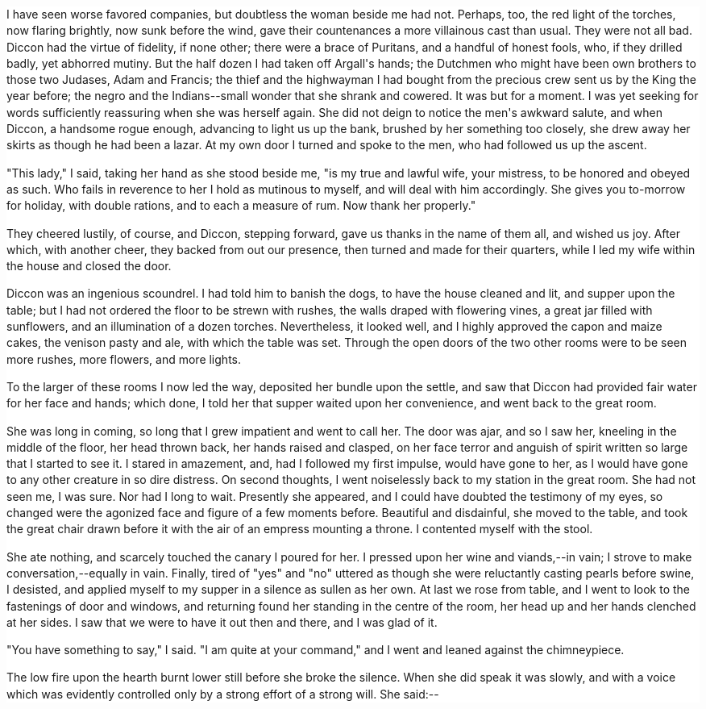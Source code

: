 I have seen worse favored companies, but doubtless the woman beside me had not. Perhaps, too, the red light of the torches, now flaring brightly, now sunk before the wind, gave their countenances a more villainous cast than usual. They were not all bad. Diccon had the virtue of fidelity, if none other; there were a brace of Puritans, and a handful of honest fools, who, if they drilled badly, yet abhorred mutiny. But the half dozen I had taken off Argall's hands; the Dutchmen who might have been own brothers to those two Judases, Adam and Francis; the thief and the highwayman I had bought from the precious crew sent us by the King the year before; the negro and the Indians--small wonder that she shrank and cowered. It was but for a moment. I was yet seeking for words sufficiently reassuring when she was herself again. She did not deign to notice the men's awkward salute, and when Diccon, a handsome rogue enough, advancing to light us up the bank, brushed by her something too closely, she drew away her skirts as though he had been a lazar. At my own door I turned and spoke to the men, who had followed us up the ascent. 

"This lady," I said, taking her hand as she stood beside me, "is my true and lawful wife, your mistress, to be honored and obeyed as such. Who fails in reverence to her I hold as mutinous to myself, and will deal with him accordingly. She gives you to-morrow for holiday, with double rations, and to each a measure of rum. Now thank her properly." 

They cheered lustily, of course, and Diccon, stepping forward, gave us thanks in the name of them all, and wished us joy. After which, with another cheer, they backed from out our presence, then turned and made for their quarters, while I led my wife within the house and closed the door. 

Diccon was an ingenious scoundrel. I had told him to banish the dogs, to have the house cleaned and lit, and supper upon the table; but I had not ordered the floor to be strewn with rushes, the walls draped with flowering vines, a great jar filled with sunflowers, and an illumination of a dozen torches. Nevertheless, it looked well, and I highly approved the capon and maize cakes, the venison pasty and ale, with which the table was set. Through the open doors of the two other rooms were to be seen more rushes, more flowers, and more lights. 

To the larger of these rooms I now led the way, deposited her bundle upon the settle, and saw that Diccon had provided fair water for her face and hands; which done, I told her that supper waited upon her convenience, and went back to the great room. 

She was long in coming, so long that I grew impatient and went to call her. The door was ajar, and so I saw her, kneeling in the middle of the floor, her head thrown back, her hands raised and clasped, on her face terror and anguish of spirit written so large that I started to see it. I stared in amazement, and, had I followed my first impulse, would have gone to her, as I would have gone to any other creature in so dire distress. On second thoughts, I went noiselessly back to my station in the great room. She had not seen me, I was sure. Nor had I long to wait. Presently she appeared, and I could have doubted the testimony of my eyes, so changed were the agonized face and figure of a few moments before. Beautiful and disdainful, she moved to the table, and took the great chair drawn before it with the air of an empress mounting a throne. I contented myself with the stool. 

She ate nothing, and scarcely touched the canary I poured for her. I pressed upon her wine and viands,--in vain; I strove to make conversation,--equally in vain. Finally, tired of "yes" and "no" uttered as though she were reluctantly casting pearls before swine, I desisted, and applied myself to my supper in a silence as sullen as her own. At last we rose from table, and I went to look to the fastenings of door and windows, and returning found her standing in the centre of the room, her head up and her hands clenched at her sides. I saw that we were to have it out then and there, and I was glad of it. 

"You have something to say," I said. "I am quite at your command," and I went and leaned against the chimneypiece. 

The low fire upon the hearth burnt lower still before she broke the silence. When she did speak it was slowly, and with a voice which was evidently controlled only by a strong effort of a strong will. She said:--
